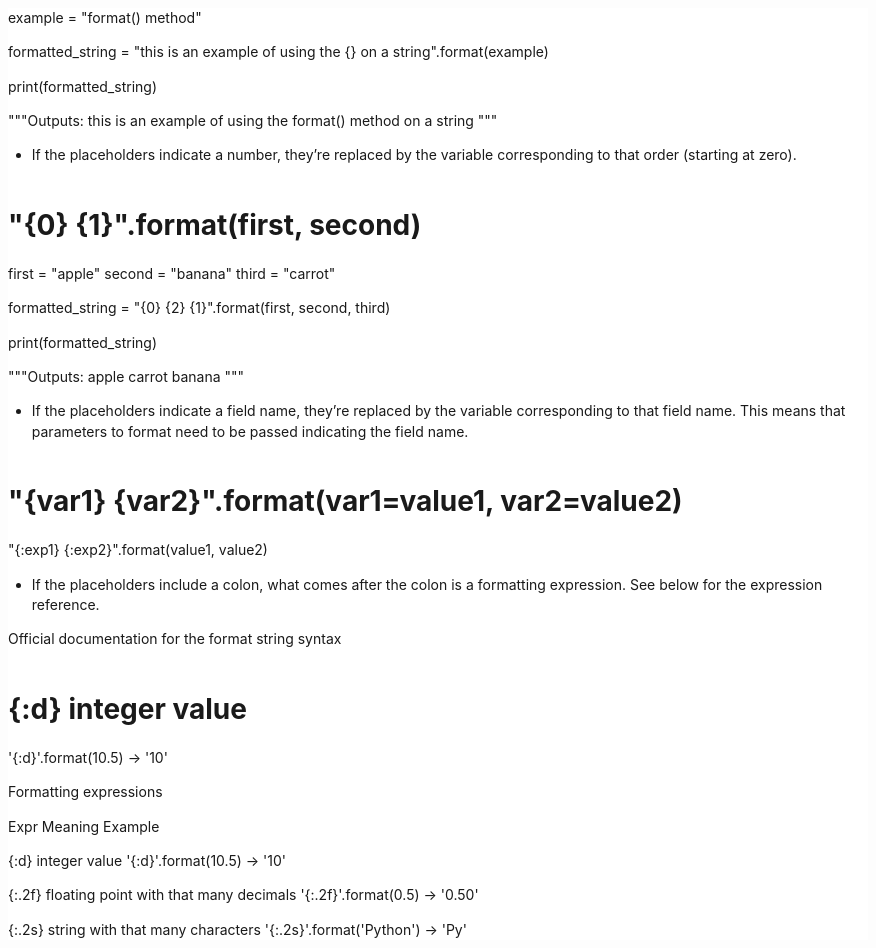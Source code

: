 example = "format() method"

formatted_string = "this is an example of using the {} on a string".format(example)

print(formatted_string)

"""Outputs:
this is an example of using the format() method on a string
"""

* If the placeholders indicate a number, they’re replaced by the variable corresponding to that order (starting at zero).

# "{0} {1}".format(first, second)

first = "apple"
second = "banana"
third = "carrot"

formatted_string = "{0} {2} {1}".format(first, second, third)

print(formatted_string)

"""Outputs:
apple carrot banana
"""

* If the placeholders indicate a field name, they’re replaced by the variable corresponding to that field name. This means that parameters to format need to be passed indicating the field name.

# "{var1} {var2}".format(var1=value1, var2=value2)


"{:exp1} {:exp2}".format(value1, value2)



* If the placeholders include a colon, what comes after the colon is a formatting expression. See below for the expression reference.

Official documentation for the format string syntax

# {:d} integer value
'{:d}'.format(10.5) → '10'


Formatting expressions

Expr                    Meaning                                                           Example

{:d}                    integer value                                               '{:d}'.format(10.5) → '10'

{:.2f}                  floating point with that many decimals                      '{:.2f}'.format(0.5) → '0.50'

{:.2s}                  string with that many characters                             '{:.2s}'.format('Python') → 'Py'
